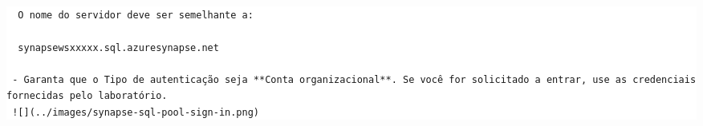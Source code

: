       O nome do servidor deve ser semelhante a:
      
      synapsewsxxxxx.sql.azuresynapse.net
      
     - Garanta que o Tipo de autenticação seja **Conta organizacional**. Se você for solicitado a entrar, use as credenciais fornecidas pelo laboratório.
     ![](../images/synapse-sql-pool-sign-in.png)
